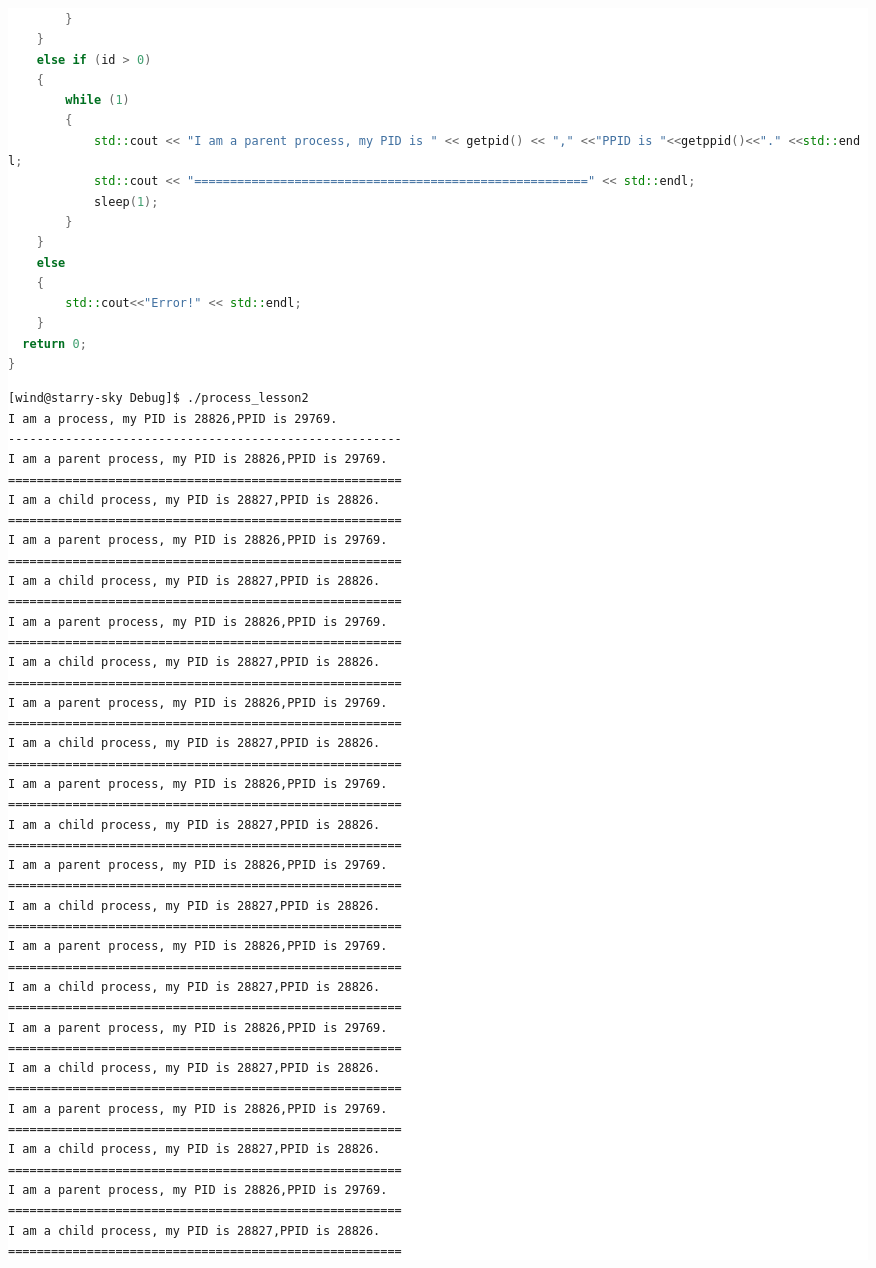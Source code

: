 ```cpp
        }
    }
    else if (id > 0)
    {
        while (1)
        {
            std::cout << "I am a parent process, my PID is " << getpid() << "," <<"PPID is "<<getppid()<<"." <<std::endl;
            std::cout << "=======================================================" << std::endl;
            sleep(1);
        }
    }
    else
    {
        std::cout<<"Error!" << std::endl;
    }
  return 0;    
}
```

```bash
[wind@starry-sky Debug]$ ./process_lesson2
I am a process, my PID is 28826,PPID is 29769.
-------------------------------------------------------
I am a parent process, my PID is 28826,PPID is 29769.
=======================================================
I am a child process, my PID is 28827,PPID is 28826.
=======================================================
I am a parent process, my PID is 28826,PPID is 29769.
=======================================================
I am a child process, my PID is 28827,PPID is 28826.
=======================================================
I am a parent process, my PID is 28826,PPID is 29769.
=======================================================
I am a child process, my PID is 28827,PPID is 28826.
=======================================================
I am a parent process, my PID is 28826,PPID is 29769.
=======================================================
I am a child process, my PID is 28827,PPID is 28826.
=======================================================
I am a parent process, my PID is 28826,PPID is 29769.
=======================================================
I am a child process, my PID is 28827,PPID is 28826.
=======================================================
I am a parent process, my PID is 28826,PPID is 29769.
=======================================================
I am a child process, my PID is 28827,PPID is 28826.
=======================================================
I am a parent process, my PID is 28826,PPID is 29769.
=======================================================
I am a child process, my PID is 28827,PPID is 28826.
=======================================================
I am a parent process, my PID is 28826,PPID is 29769.
=======================================================
I am a child process, my PID is 28827,PPID is 28826.
=======================================================
I am a parent process, my PID is 28826,PPID is 29769.
=======================================================
I am a child process, my PID is 28827,PPID is 28826.
=======================================================
I am a parent process, my PID is 28826,PPID is 29769.
=======================================================
I am a child process, my PID is 28827,PPID is 28826.
=======================================================
```